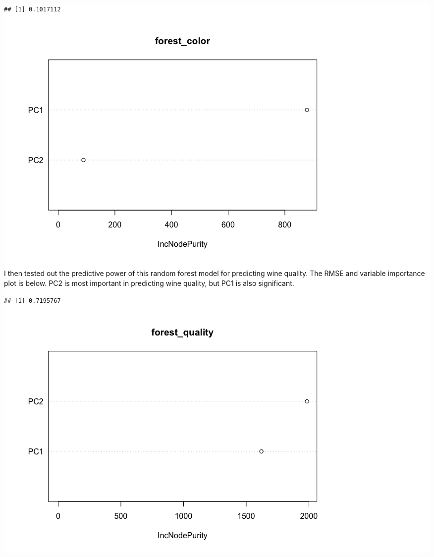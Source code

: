     ## [1] 0.1017112

![](hw4_hjones_files/figure-markdown_strict/unnamed-chunk-2-1.png)

I then tested out the predictive power of this random forest model for
predicting wine quality. The RMSE and variable importance plot is below.
PC2 is most important in predicting wine quality, but PC1 is also
significant.

    ## [1] 0.7195767

![](hw4_hjones_files/figure-markdown_strict/unnamed-chunk-3-1.png)
